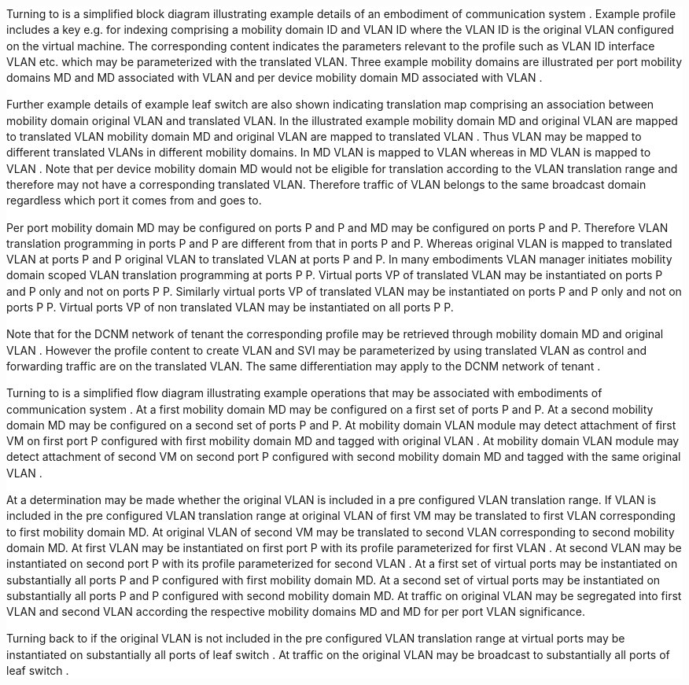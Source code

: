 Turning to is a simplified block diagram illustrating example details of an embodiment of communication system . Example profile includes a key e.g. for indexing comprising a mobility domain ID and VLAN ID where the VLAN ID is the original VLAN configured on the virtual machine. The corresponding content indicates the parameters relevant to the profile such as VLAN ID interface VLAN etc. which may be parameterized with the translated VLAN. Three example mobility domains are illustrated per port mobility domains MD and MD associated with VLAN and per device mobility domain MD associated with VLAN .

Further example details of example leaf switch are also shown indicating translation map comprising an association between mobility domain original VLAN and translated VLAN. In the illustrated example mobility domain MD and original VLAN are mapped to translated VLAN mobility domain MD and original VLAN are mapped to translated VLAN . Thus VLAN may be mapped to different translated VLANs in different mobility domains. In MD VLAN is mapped to VLAN whereas in MD VLAN is mapped to VLAN . Note that per device mobility domain MD would not be eligible for translation according to the VLAN translation range and therefore may not have a corresponding translated VLAN. Therefore traffic of VLAN belongs to the same broadcast domain regardless which port it comes from and goes to.

Per port mobility domain MD may be configured on ports P and P and MD may be configured on ports P and P. Therefore VLAN translation programming in ports P and P are different from that in ports P and P. Whereas original VLAN is mapped to translated VLAN at ports P and P original VLAN to translated VLAN at ports P and P. In many embodiments VLAN manager initiates mobility domain scoped VLAN translation programming at ports P P. Virtual ports VP of translated VLAN may be instantiated on ports P and P only and not on ports P P. Similarly virtual ports VP of translated VLAN may be instantiated on ports P and P only and not on ports P P. Virtual ports VP of non translated VLAN may be instantiated on all ports P P.

Note that for the DCNM network of tenant the corresponding profile may be retrieved through mobility domain MD and original VLAN . However the profile content to create VLAN and SVI may be parameterized by using translated VLAN as control and forwarding traffic are on the translated VLAN. The same differentiation may apply to the DCNM network of tenant .

Turning to is a simplified flow diagram illustrating example operations that may be associated with embodiments of communication system . At a first mobility domain MD may be configured on a first set of ports P and P. At a second mobility domain MD may be configured on a second set of ports P and P. At mobility domain VLAN module may detect attachment of first VM on first port P configured with first mobility domain MD and tagged with original VLAN . At mobility domain VLAN module may detect attachment of second VM on second port P configured with second mobility domain MD and tagged with the same original VLAN .

At a determination may be made whether the original VLAN is included in a pre configured VLAN translation range. If VLAN is included in the pre configured VLAN translation range at original VLAN of first VM may be translated to first VLAN corresponding to first mobility domain MD. At original VLAN of second VM may be translated to second VLAN corresponding to second mobility domain MD. At first VLAN may be instantiated on first port P with its profile parameterized for first VLAN . At second VLAN may be instantiated on second port P with its profile parameterized for second VLAN . At a first set of virtual ports may be instantiated on substantially all ports P and P configured with first mobility domain MD. At a second set of virtual ports may be instantiated on substantially all ports P and P configured with second mobility domain MD. At traffic on original VLAN may be segregated into first VLAN and second VLAN according the respective mobility domains MD and MD for per port VLAN significance.

Turning back to if the original VLAN is not included in the pre configured VLAN translation range at virtual ports may be instantiated on substantially all ports of leaf switch . At traffic on the original VLAN may be broadcast to substantially all ports of leaf switch .
